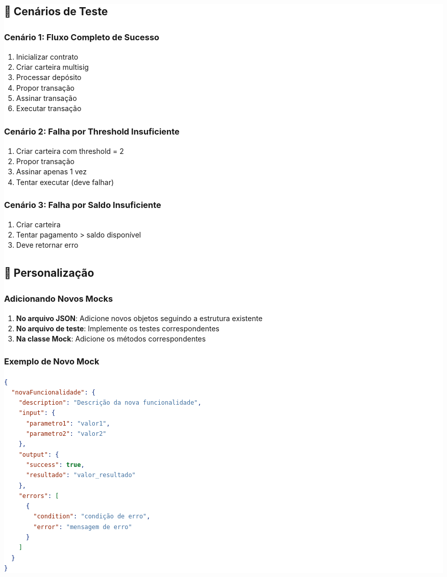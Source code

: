 ## 🧪 Cenários de Teste

### Cenário 1: Fluxo Completo de Sucesso
1. Inicializar contrato
2. Criar carteira multisig
3. Processar depósito
4. Propor transação
5. Assinar transação
6. Executar transação

### Cenário 2: Falha por Threshold Insuficiente
1. Criar carteira com threshold = 2
2. Propor transação
3. Assinar apenas 1 vez
4. Tentar executar (deve falhar)

### Cenário 3: Falha por Saldo Insuficiente
1. Criar carteira
2. Tentar pagamento > saldo disponível
3. Deve retornar erro

## 🔧 Personalização

### Adicionando Novos Mocks

1. **No arquivo JSON**: Adicione novos objetos seguindo a estrutura existente
2. **No arquivo de teste**: Implemente os testes correspondentes
3. **Na classe Mock**: Adicione os métodos correspondentes

### Exemplo de Novo Mock

```json
{
  "novaFuncionalidade": {
    "description": "Descrição da nova funcionalidade",
    "input": {
      "parametro1": "valor1",
      "parametro2": "valor2"
    },
    "output": {
      "success": true,
      "resultado": "valor_resultado"
    },
    "errors": [
      {
        "condition": "condição de erro",
        "error": "mensagem de erro"
      }
    ]
  }
}
```
